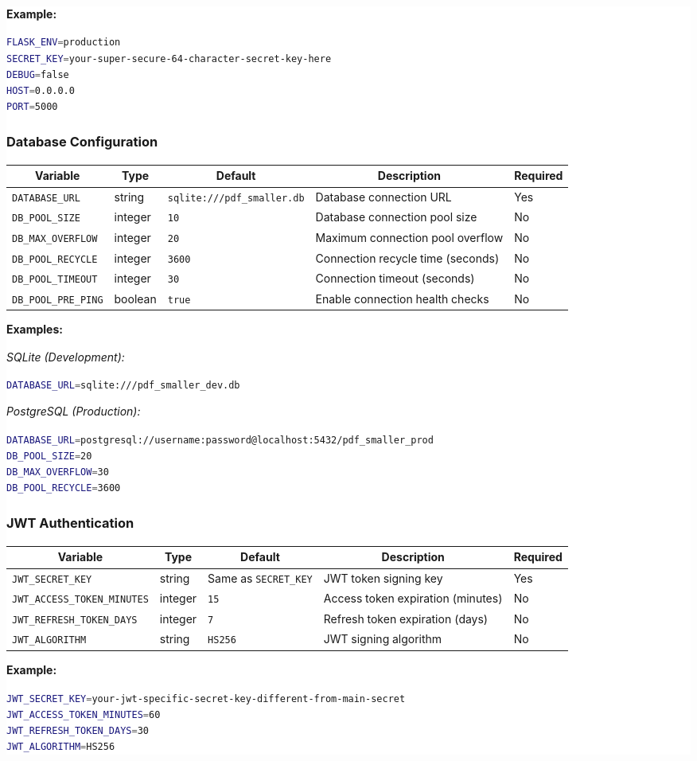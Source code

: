 **Example:**
```bash
FLASK_ENV=production
SECRET_KEY=your-super-secure-64-character-secret-key-here
DEBUG=false
HOST=0.0.0.0
PORT=5000
```

### Database Configuration

| Variable | Type | Default | Description | Required |
|----------|------|---------|-------------|----------|
| `DATABASE_URL` | string | `sqlite:///pdf_smaller.db` | Database connection URL | Yes |
| `DB_POOL_SIZE` | integer | `10` | Database connection pool size | No |
| `DB_MAX_OVERFLOW` | integer | `20` | Maximum connection pool overflow | No |
| `DB_POOL_RECYCLE` | integer | `3600` | Connection recycle time (seconds) | No |
| `DB_POOL_TIMEOUT` | integer | `30` | Connection timeout (seconds) | No |
| `DB_POOL_PRE_PING` | boolean | `true` | Enable connection health checks | No |

**Examples:**

*SQLite (Development):*
```bash
DATABASE_URL=sqlite:///pdf_smaller_dev.db
```

*PostgreSQL (Production):*
```bash
DATABASE_URL=postgresql://username:password@localhost:5432/pdf_smaller_prod
DB_POOL_SIZE=20
DB_MAX_OVERFLOW=30
DB_POOL_RECYCLE=3600
```

### JWT Authentication

| Variable | Type | Default | Description | Required |
|----------|------|---------|-------------|----------|
| `JWT_SECRET_KEY` | string | Same as `SECRET_KEY` | JWT token signing key | Yes |
| `JWT_ACCESS_TOKEN_MINUTES` | integer | `15` | Access token expiration (minutes) | No |
| `JWT_REFRESH_TOKEN_DAYS` | integer | `7` | Refresh token expiration (days) | No |
| `JWT_ALGORITHM` | string | `HS256` | JWT signing algorithm | No |

**Example:**
```bash
JWT_SECRET_KEY=your-jwt-specific-secret-key-different-from-main-secret
JWT_ACCESS_TOKEN_MINUTES=60
JWT_REFRESH_TOKEN_DAYS=30
JWT_ALGORITHM=HS256
```
